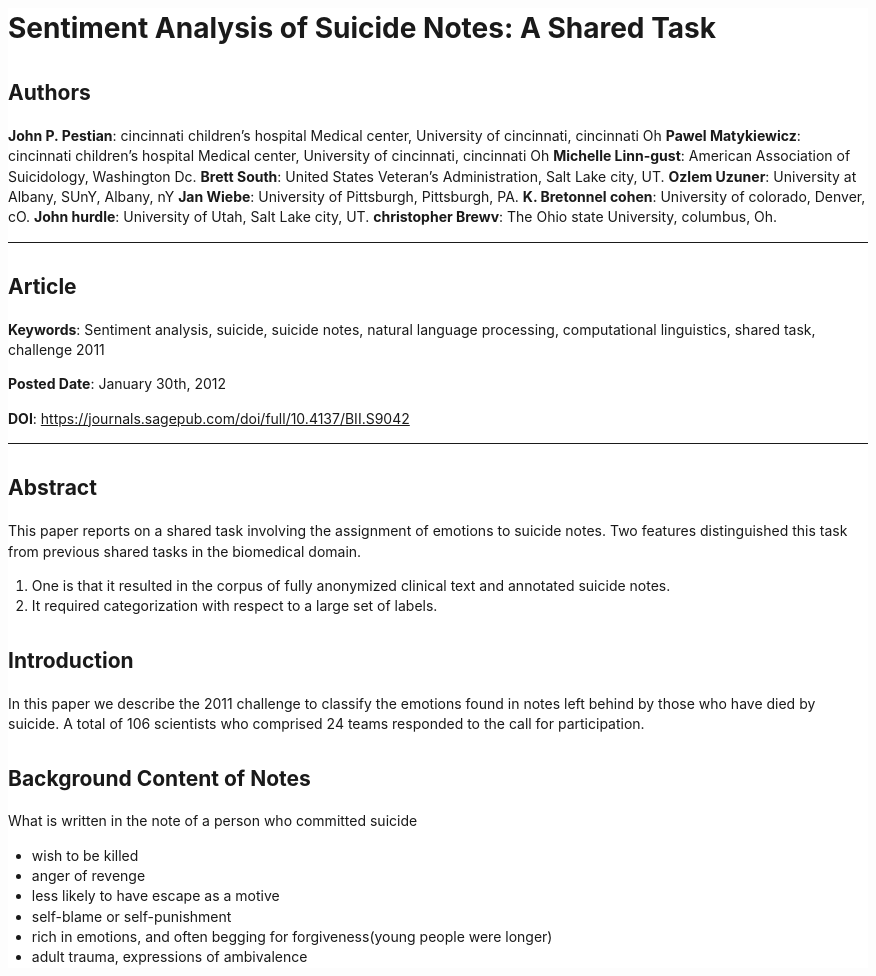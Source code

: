 # Sentiment Analysis of Suicide Notes: A Shared Task

## Authors

**John P. Pestian**: cincinnati children’s hospital Medical center, University of cincinnati, cincinnati Oh
**Pawel Matykiewicz**: cincinnati children’s hospital Medical center, University of cincinnati, cincinnati Oh
**Michelle Linn-gust**: American Association of Suicidology, Washington Dc.
**Brett South**: United States Veteran’s Administration, Salt Lake city, UT.
**Ozlem Uzuner**: University at Albany, SUnY, Albany, nY
**Jan Wiebe**: University of Pittsburgh, Pittsburgh, PA.
**K. Bretonnel cohen**: University of colorado, Denver, cO.
**John hurdle**: University of Utah, Salt Lake city, UT.
**christopher Brewv**: The Ohio state University, columbus, Oh.

<hr>

## Article

**Keywords**: Sentiment analysis, suicide, suicide notes, natural language processing, computational linguistics, shared task, challenge 2011

**Posted Date**: January 30th, 2012

**DOI**: https://journals.sagepub.com/doi/full/10.4137/BII.S9042

<hr>

## Abstract

This paper reports on a shared task involving the assignment of emotions to suicide notes. Two features distinguished this task from previous shared tasks in the biomedical domain.
1. One is that it resulted in the corpus of fully anonymized clinical text and annotated suicide notes.
2. It required categorization with respect to a large set of labels.

## Introduction

In this paper we describe the 2011 challenge to classify the emotions found in notes left behind by those who have died by suicide. A total of 106 scientists who comprised 24 teams responded to the call for participation. 

## Background Content of Notes 

What is written in the note of a person who committed suicide
- wish to be killed
- anger of revenge
- less likely to have escape as a motive
- self-blame or self-punishment
- rich in emotions, and often begging for forgiveness(young people were longer)
- adult trauma, expressions of ambivalence
